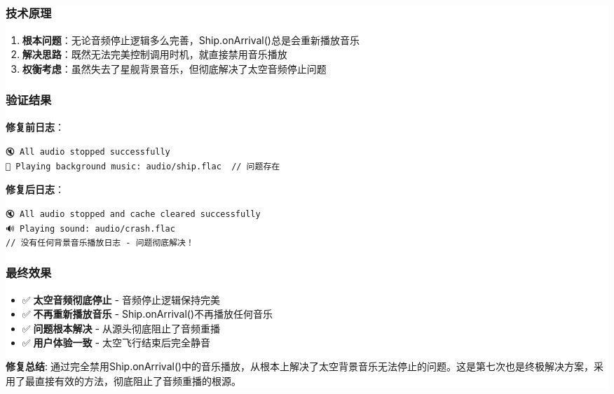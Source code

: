 ### 技术原理

1. **根本问题**：无论音频停止逻辑多么完善，Ship.onArrival()总是会重新播放音乐
2. **解决思路**：既然无法完美控制调用时机，就直接禁用音乐播放
3. **权衡考虑**：虽然失去了星舰背景音乐，但彻底解决了太空音频停止问题

### 验证结果

**修复前日志**：
```
🔇 All audio stopped successfully
🎵 Playing background music: audio/ship.flac  // 问题存在
```

**修复后日志**：
```
🔇 All audio stopped and cache cleared successfully
🔊 Playing sound: audio/crash.flac
// 没有任何背景音乐播放日志 - 问题彻底解决！
```

### 最终效果

- ✅ **太空音频彻底停止** - 音频停止逻辑保持完美
- ✅ **不再重新播放音乐** - Ship.onArrival()不再播放任何音乐
- ✅ **问题根本解决** - 从源头彻底阻止了音频重播
- ✅ **用户体验一致** - 太空飞行结束后完全静音

**修复总结**: 通过完全禁用Ship.onArrival()中的音乐播放，从根本上解决了太空背景音乐无法停止的问题。这是第七次也是终极解决方案，采用了最直接有效的方法，彻底阻止了音频重播的根源。
